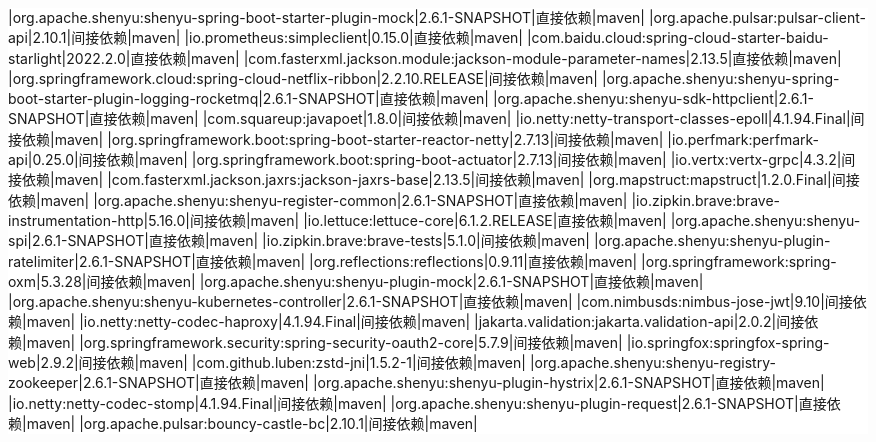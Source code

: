 |org.apache.shenyu:shenyu-spring-boot-starter-plugin-mock|2.6.1-SNAPSHOT|直接依赖|maven|
|org.apache.pulsar:pulsar-client-api|2.10.1|间接依赖|maven|
|io.prometheus:simpleclient|0.15.0|直接依赖|maven|
|com.baidu.cloud:spring-cloud-starter-baidu-starlight|2022.2.0|直接依赖|maven|
|com.fasterxml.jackson.module:jackson-module-parameter-names|2.13.5|直接依赖|maven|
|org.springframework.cloud:spring-cloud-netflix-ribbon|2.2.10.RELEASE|间接依赖|maven|
|org.apache.shenyu:shenyu-spring-boot-starter-plugin-logging-rocketmq|2.6.1-SNAPSHOT|直接依赖|maven|
|org.apache.shenyu:shenyu-sdk-httpclient|2.6.1-SNAPSHOT|直接依赖|maven|
|com.squareup:javapoet|1.8.0|间接依赖|maven|
|io.netty:netty-transport-classes-epoll|4.1.94.Final|间接依赖|maven|
|org.springframework.boot:spring-boot-starter-reactor-netty|2.7.13|间接依赖|maven|
|io.perfmark:perfmark-api|0.25.0|间接依赖|maven|
|org.springframework.boot:spring-boot-actuator|2.7.13|间接依赖|maven|
|io.vertx:vertx-grpc|4.3.2|间接依赖|maven|
|com.fasterxml.jackson.jaxrs:jackson-jaxrs-base|2.13.5|间接依赖|maven|
|org.mapstruct:mapstruct|1.2.0.Final|间接依赖|maven|
|org.apache.shenyu:shenyu-register-common|2.6.1-SNAPSHOT|直接依赖|maven|
|io.zipkin.brave:brave-instrumentation-http|5.16.0|间接依赖|maven|
|io.lettuce:lettuce-core|6.1.2.RELEASE|直接依赖|maven|
|org.apache.shenyu:shenyu-spi|2.6.1-SNAPSHOT|直接依赖|maven|
|io.zipkin.brave:brave-tests|5.1.0|间接依赖|maven|
|org.apache.shenyu:shenyu-plugin-ratelimiter|2.6.1-SNAPSHOT|直接依赖|maven|
|org.reflections:reflections|0.9.11|直接依赖|maven|
|org.springframework:spring-oxm|5.3.28|间接依赖|maven|
|org.apache.shenyu:shenyu-plugin-mock|2.6.1-SNAPSHOT|直接依赖|maven|
|org.apache.shenyu:shenyu-kubernetes-controller|2.6.1-SNAPSHOT|直接依赖|maven|
|com.nimbusds:nimbus-jose-jwt|9.10|间接依赖|maven|
|io.netty:netty-codec-haproxy|4.1.94.Final|间接依赖|maven|
|jakarta.validation:jakarta.validation-api|2.0.2|间接依赖|maven|
|org.springframework.security:spring-security-oauth2-core|5.7.9|间接依赖|maven|
|io.springfox:springfox-spring-web|2.9.2|间接依赖|maven|
|com.github.luben:zstd-jni|1.5.2-1|间接依赖|maven|
|org.apache.shenyu:shenyu-registry-zookeeper|2.6.1-SNAPSHOT|直接依赖|maven|
|org.apache.shenyu:shenyu-plugin-hystrix|2.6.1-SNAPSHOT|直接依赖|maven|
|io.netty:netty-codec-stomp|4.1.94.Final|间接依赖|maven|
|org.apache.shenyu:shenyu-plugin-request|2.6.1-SNAPSHOT|直接依赖|maven|
|org.apache.pulsar:bouncy-castle-bc|2.10.1|间接依赖|maven|